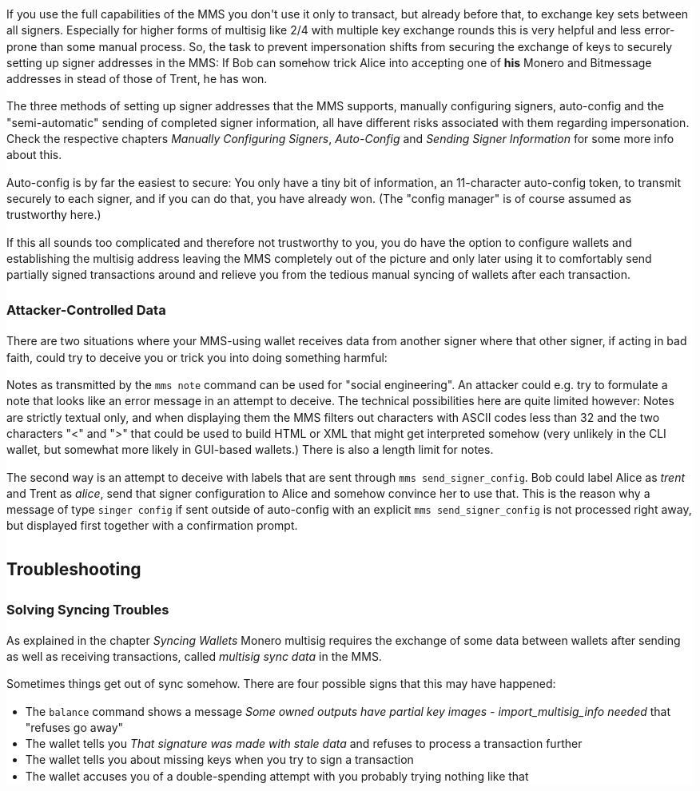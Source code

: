 If you use the full capabilities of the MMS you don't use it only to transact, but already before that, to exchange key sets between all signers. Especially for higher forms of multisig like 2/4 with multiple key exchange rounds this is very helpful and less error-prone than some manual process. So, the task to prevent impersonation shifts from securing the exchange of keys to securely setting up signer addresses in the MMS: If Bob can somehow trick Alice into accepting one of **his** Monero and Bitmessage addresses in stead of those of Trent, he has won.

The three methods of setting up signer addresses that the MMS supports, manually configuring signers, auto-config and the "semi-automatic" sending of completed signer information, all have different risks associated with them regarding impersonation. Check the respective chapters *Manually Configuring Signers*, *Auto-Config* and *Sending Signer Information* for some more info about this.

Auto-config is by far the easiest to secure: You only have a tiny bit of information, an 11-character auto-config token, to transmit securely to each signer, and if you can do that, you have already won. (The "config manager" is of course assumed as trustworthy here.)

If this all sounds too complicated and therefore not trustworthy to you, you do have the option to configure wallets and establishing the multisig address leaving the MMS completely out of the picture and only later using it to comfortably send partially signed transactions around and relieve you from the tedious manual syncing of wallets after each transaction.

### Attacker-Controlled Data

There are two situations where your MMS-using wallet receives data from another signer where that other signer, if acting in bad faith, could try to deceive you or trick you into doing something harmful:

Notes as transmitted by the `mms note` command can be used for "social engineering". An attacker could e.g. try to formulate a note that looks like an error message in an attempt to deceive. The technical possibilities here are quite limited however: Notes are strictly textual only, and when displaying them the MMS filters out characters with ASCII codes less than 32 and the two characters "<" and ">" that could be used to build HTML or XML that might get interpreted somehow (very unlikely in the CLI wallet, but somewhat more likely in GUI-based wallets.) There is also a length limit for notes.

The second way is an attempt to deceive with labels that are sent through `mms send_signer_config`. Bob could label Alice as *trent* and Trent as *alice*, send that signer configuration to Alice and somehow convince her to use that. This is the reason why a message of type `singer config` if sent outside of auto-config with an explicit `mms send_signer_config` is not processed right away, but displayed first together with a confirmation prompt.

## Troubleshooting

### Solving Syncing Troubles

As explained in the chapter *Syncing Wallets* Monero multisig requires the exchange of some data between wallets after sending as well as receiving transactions, called *multisig sync data* in the MMS.

Sometimes things get out of sync somehow. There are four possible signs that this may have happened:

* The `balance` command shows a message *Some owned outputs have partial key images - import\_multisig\_info needed* that "refuses go away"
* The wallet tells you *That signature was made with stale data* and refuses to process a transaction further
* The wallet tells you about missing keys when you try to sign a transaction
* The wallet accuses you of a double-spending attempt with you probably trying nothing like that
